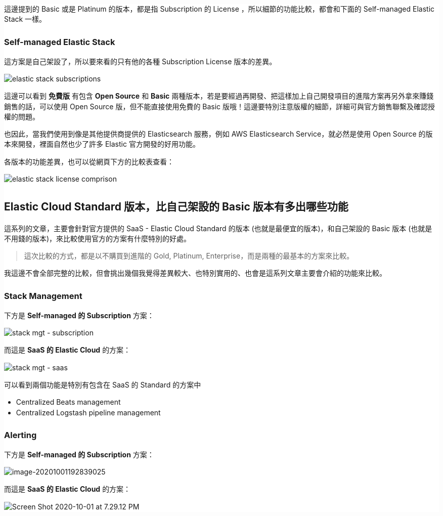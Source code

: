 這邊提到的 Basic 或是 Platinum 的版本，都是指 Subscription 的 License ，所以細節的功能比較，都會和下面的 Self-managed Elastic Stack 一樣。

### Self-managed Elastic Stack

這方案是自己架設了，所以要來看的只有他的各種 Subscription License 版本的差異。

![elastic stack subscriptions](https://i.imgur.com/wjTN2NC.png)

這邊可以看到 **免費版** 有包含 **Open Source** 和 **Basic** 兩種版本，若是要經過再開發、把這樣加上自己開發項目的進階方案再另外拿來賺錢銷售的話，可以使用 Open Source 版，但不能直接使用免費的 Basic 版哦！這邊要特別注意版權的細節，詳細可與官方銷售聯繫及確認授權的問題。

也因此，當我們使用到像是其他提供商提供的 Elasticsearch 服務，例如 AWS Elasticsearch Service，就必然是使用 Open Source 的版本來開發，裡面自然也少了許多 Elastic 官方開發的好用功能。

各版本的功能差異，也可以從網頁下方的比較表查看：

![elastic stack license comprison](https://i.imgur.com/y70HFwM.png)



## Elastic Cloud Standard 版本，比自己架設的 Basic 版本有多出哪些功能

這系列的文章，主要會針對官方提供的 SaaS - Elastic Cloud Standard 的版本 (也就是最便宜的版本)，和自己架設的 Basic 版本 (也就是不用錢的版本)，來比較使用官方的方案有什麼特別的好處。

> 這次比較的方式，都是以不購買到進階的 Gold, Platinum, Enterprise，而是兩種的最基本的方案來比較。

我這邊不會全部完整的比較，但會挑出幾個我覺得差異較大、也特別實用的、也會是這系列文章主要會介紹的功能來比較。

### Stack Management

下方是 **Self-managed 的 Subscription** 方案：

![stack mgt - subscription](https://i.imgur.com/KiZov5d.png)

而這是 **SaaS 的 Elastic Cloud** 的方案：

![stack mgt - saas](https://i.imgur.com/uNYkzyI.png)

可以看到兩個功能是特別有包含在 SaaS 的 Standard 的方案中

- Centralized Beats management
- Centralized Logstash pipeline management



### Alerting

下方是 **Self-managed 的 Subscription** 方案：

![image-20201001192839025](https://i.imgur.com/XvodLKI.png)

而這是 **SaaS 的 Elastic Cloud** 的方案：

![Screen Shot 2020-10-01 at 7.29.12 PM](https://i.imgur.com/Kgi62gv.png)
